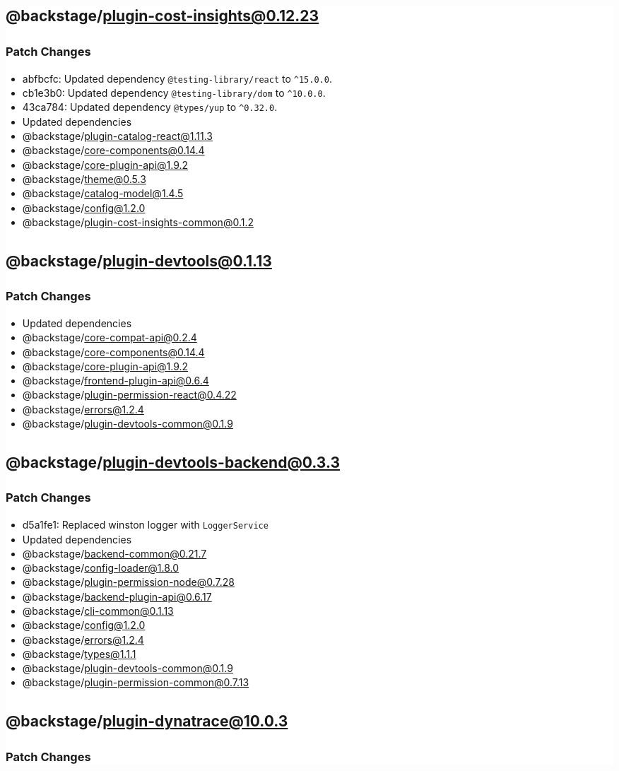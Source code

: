 ## @backstage/plugin-cost-insights@0.12.23

### Patch Changes

- abfbcfc: Updated dependency `@testing-library/react` to `^15.0.0`.
- cb1e3b0: Updated dependency `@testing-library/dom` to `^10.0.0`.
- 43ca784: Updated dependency `@types/yup` to `^0.32.0`.
- Updated dependencies
 - @backstage/plugin-catalog-react@1.11.3
 - @backstage/core-components@0.14.4
 - @backstage/core-plugin-api@1.9.2
 - @backstage/theme@0.5.3
 - @backstage/catalog-model@1.4.5
 - @backstage/config@1.2.0
 - @backstage/plugin-cost-insights-common@0.1.2

## @backstage/plugin-devtools@0.1.13

### Patch Changes

- Updated dependencies
 - @backstage/core-compat-api@0.2.4
 - @backstage/core-components@0.14.4
 - @backstage/core-plugin-api@1.9.2
 - @backstage/frontend-plugin-api@0.6.4
 - @backstage/plugin-permission-react@0.4.22
 - @backstage/errors@1.2.4
 - @backstage/plugin-devtools-common@0.1.9

## @backstage/plugin-devtools-backend@0.3.3

### Patch Changes

- d5a1fe1: Replaced winston logger with `LoggerService`
- Updated dependencies
 - @backstage/backend-common@0.21.7
 - @backstage/config-loader@1.8.0
 - @backstage/plugin-permission-node@0.7.28
 - @backstage/backend-plugin-api@0.6.17
 - @backstage/cli-common@0.1.13
 - @backstage/config@1.2.0
 - @backstage/errors@1.2.4
 - @backstage/types@1.1.1
 - @backstage/plugin-devtools-common@0.1.9
 - @backstage/plugin-permission-common@0.7.13

## @backstage/plugin-dynatrace@10.0.3

### Patch Changes
